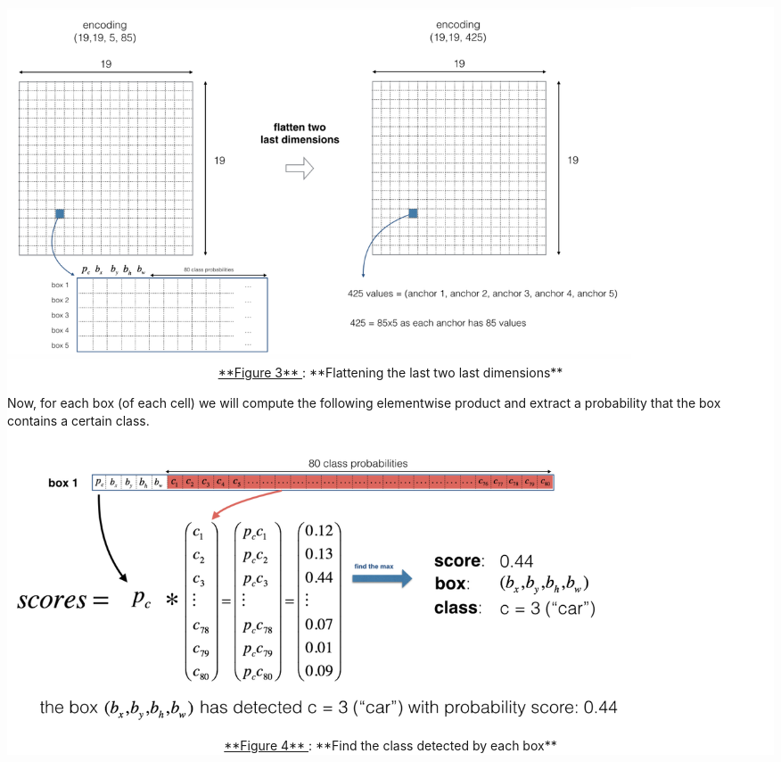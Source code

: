 <img src="images/3.png" style="width:700px;height:400;">
<caption><center> <u> **Figure 3** </u>: **Flattening the last two last dimensions**<br> </center></caption>

Now, for each box (of each cell) we will compute the following elementwise product and extract a probability that the box contains a certain class.

<img src="images/4.png" style="width:700px;height:400;">
<caption><center> <u> **Figure 4** </u>: **Find the class detected by each box**<br> </center></caption>
